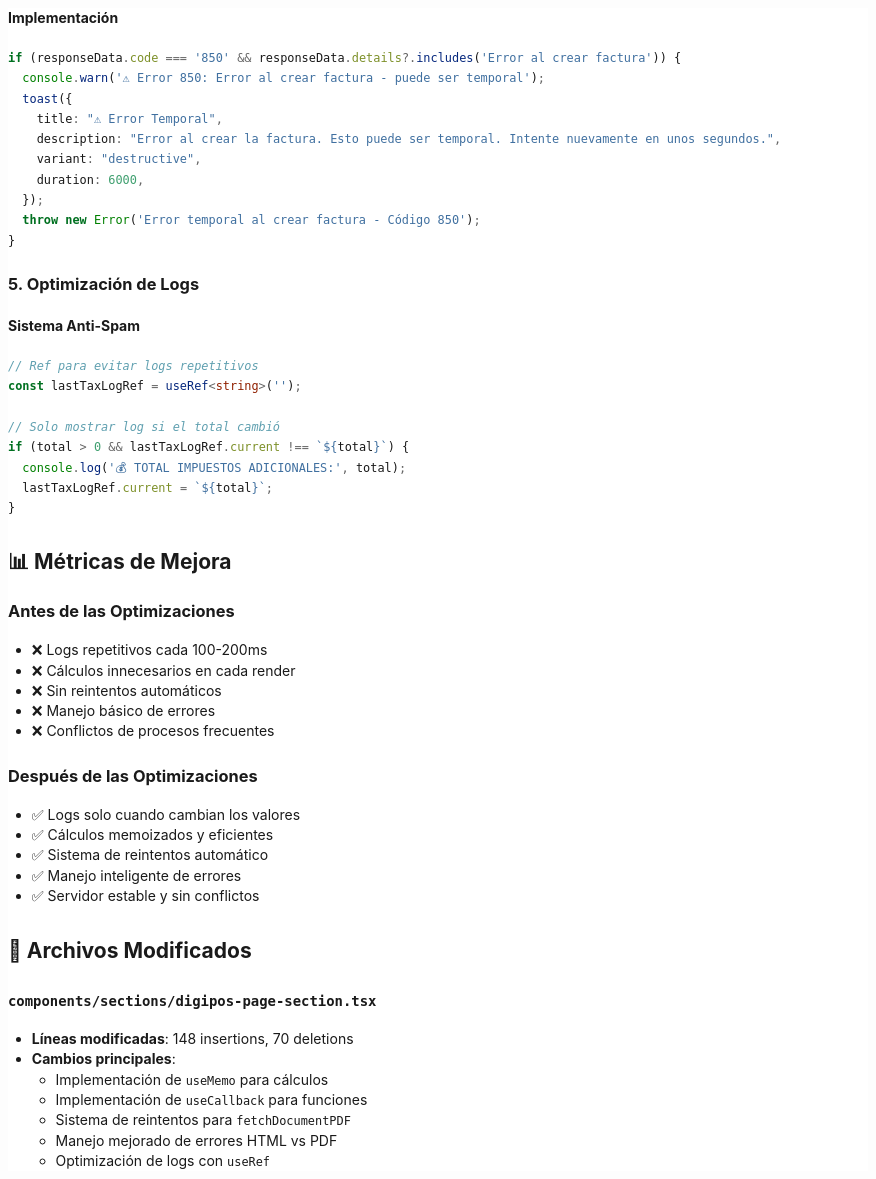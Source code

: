#### **Implementación**
```typescript
if (responseData.code === '850' && responseData.details?.includes('Error al crear factura')) {
  console.warn('⚠️ Error 850: Error al crear factura - puede ser temporal');
  toast({
    title: "⚠️ Error Temporal",
    description: "Error al crear la factura. Esto puede ser temporal. Intente nuevamente en unos segundos.",
    variant: "destructive",
    duration: 6000,
  });
  throw new Error('Error temporal al crear factura - Código 850');
}
```

### 5. **Optimización de Logs**

#### **Sistema Anti-Spam**
```typescript
// Ref para evitar logs repetitivos
const lastTaxLogRef = useRef<string>('');

// Solo mostrar log si el total cambió
if (total > 0 && lastTaxLogRef.current !== `${total}`) {
  console.log('💰 TOTAL IMPUESTOS ADICIONALES:', total);
  lastTaxLogRef.current = `${total}`;
}
```

## 📊 Métricas de Mejora

### **Antes de las Optimizaciones**
- ❌ Logs repetitivos cada 100-200ms
- ❌ Cálculos innecesarios en cada render
- ❌ Sin reintentos automáticos
- ❌ Manejo básico de errores
- ❌ Conflictos de procesos frecuentes

### **Después de las Optimizaciones**
- ✅ Logs solo cuando cambian los valores
- ✅ Cálculos memoizados y eficientes
- ✅ Sistema de reintentos automático
- ✅ Manejo inteligente de errores
- ✅ Servidor estable y sin conflictos

## 🔧 Archivos Modificados

### **`components/sections/digipos-page-section.tsx`**
- **Líneas modificadas**: 148 insertions, 70 deletions
- **Cambios principales**:
  - Implementación de `useMemo` para cálculos
  - Implementación de `useCallback` para funciones
  - Sistema de reintentos para `fetchDocumentPDF`
  - Manejo mejorado de errores HTML vs PDF
  - Optimización de logs con `useRef`
